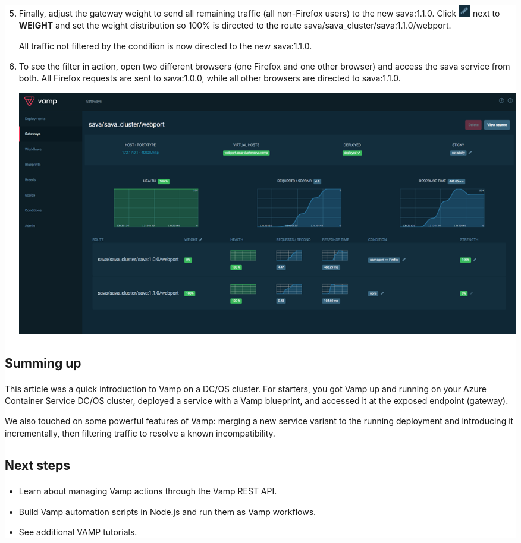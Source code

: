 5. Finally, adjust the gateway weight to send all remaining traffic (all non-Firefox users) to the new sava:1.1.0. Click ![Vamp UI - edit](./media/container-service-dcos-vamp-canary-release/vamp_ui_edit.png) next to **WEIGHT** and set the weight distribution so 100% is directed to the route sava/sava_cluster/sava:1.1.0/webport.

   All traffic not filtered by the condition is now directed to the new sava:1.1.0.

6. To see the filter in action, open two different browsers (one Firefox and one other browser) and access the sava service from both. All Firefox requests are sent to sava:1.0.0, while all other browsers are directed to sava:1.1.0.

   ![Vamp UI - filter traffic](./media/container-service-dcos-vamp-canary-release/27_filter_traffic.png)

## Summing up

This article was a quick introduction to Vamp on a DC/OS cluster. For starters, you got Vamp up and running on your Azure Container Service DC/OS cluster, deployed a service with a Vamp blueprint, and accessed it at the exposed endpoint (gateway).

We also touched on some powerful features of Vamp:  merging a new service variant to the running deployment and introducing it incrementally, then filtering traffic to resolve a known incompatibility.


## Next steps

* Learn about managing Vamp actions through the [Vamp REST API](https://docs.vamp.io/how-vamp-works/events-and-metrics#events).

* Build Vamp automation scripts in Node.js and run them as [Vamp workflows](https://docs.vamp.io/how-vamp-works/concepts-and-components#workflows).

* See additional [VAMP tutorials](https://docs.vamp.io/tutorials/).

